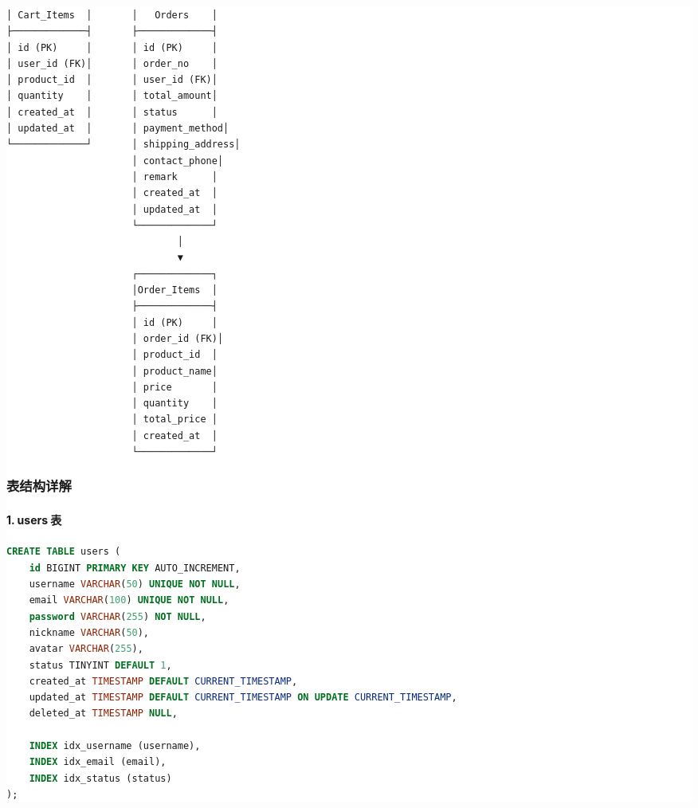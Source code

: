 ```
│ Cart_Items  │       │   Orders    │
├─────────────┤       ├─────────────┤
│ id (PK)     │       │ id (PK)     │
│ user_id (FK)│       │ order_no    │
│ product_id  │       │ user_id (FK)│
│ quantity    │       │ total_amount│
│ created_at  │       │ status      │
│ updated_at  │       │ payment_method│
└─────────────┘       │ shipping_address│
                      │ contact_phone│
                      │ remark      │
                      │ created_at  │
                      │ updated_at  │
                      └─────────────┘
                              │
                              ▼
                      ┌─────────────┐
                      │Order_Items  │
                      ├─────────────┤
                      │ id (PK)     │
                      │ order_id (FK)│
                      │ product_id  │
                      │ product_name│
                      │ price       │
                      │ quantity    │
                      │ total_price │
                      │ created_at  │
                      └─────────────┘
```

### 表结构详解

#### 1. users 表
```sql
CREATE TABLE users (
    id BIGINT PRIMARY KEY AUTO_INCREMENT,
    username VARCHAR(50) UNIQUE NOT NULL,
    email VARCHAR(100) UNIQUE NOT NULL,
    password VARCHAR(255) NOT NULL,
    nickname VARCHAR(50),
    avatar VARCHAR(255),
    status TINYINT DEFAULT 1,
    created_at TIMESTAMP DEFAULT CURRENT_TIMESTAMP,
    updated_at TIMESTAMP DEFAULT CURRENT_TIMESTAMP ON UPDATE CURRENT_TIMESTAMP,
    deleted_at TIMESTAMP NULL,
    
    INDEX idx_username (username),
    INDEX idx_email (email),
    INDEX idx_status (status)
);
```
